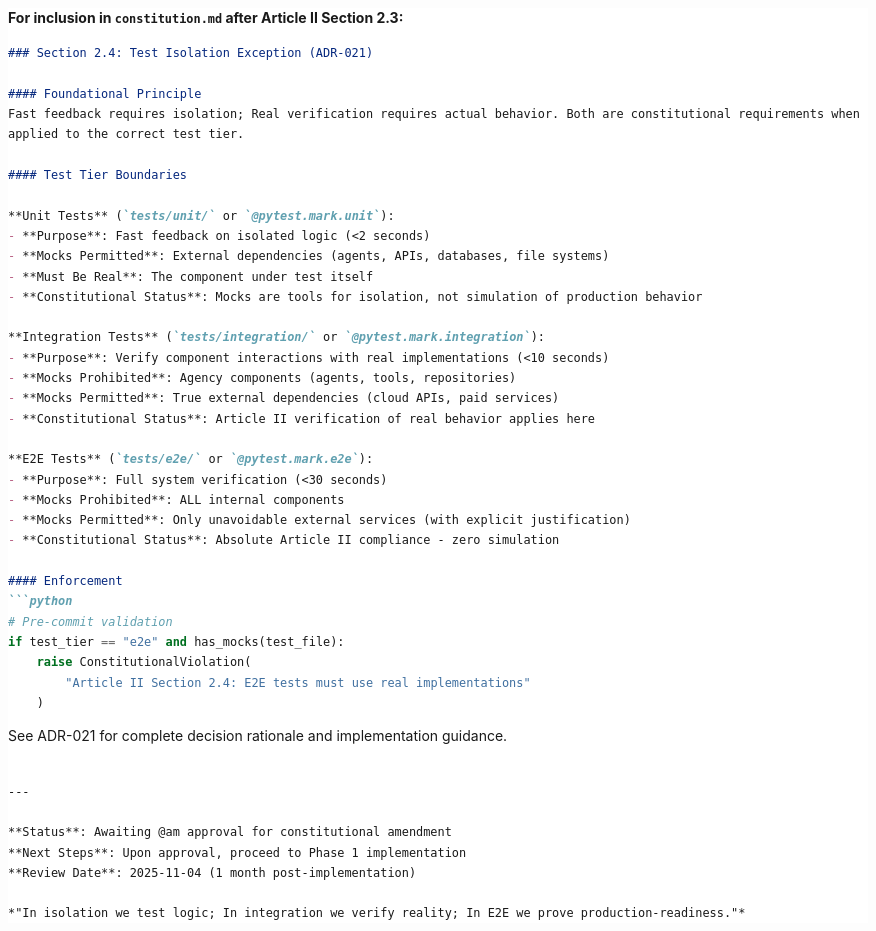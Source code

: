 **For inclusion in `constitution.md` after Article II Section 2.3:**

```markdown
### Section 2.4: Test Isolation Exception (ADR-021)

#### Foundational Principle
Fast feedback requires isolation; Real verification requires actual behavior. Both are constitutional requirements when applied to the correct test tier.

#### Test Tier Boundaries

**Unit Tests** (`tests/unit/` or `@pytest.mark.unit`):
- **Purpose**: Fast feedback on isolated logic (<2 seconds)
- **Mocks Permitted**: External dependencies (agents, APIs, databases, file systems)
- **Must Be Real**: The component under test itself
- **Constitutional Status**: Mocks are tools for isolation, not simulation of production behavior

**Integration Tests** (`tests/integration/` or `@pytest.mark.integration`):
- **Purpose**: Verify component interactions with real implementations (<10 seconds)
- **Mocks Prohibited**: Agency components (agents, tools, repositories)
- **Mocks Permitted**: True external dependencies (cloud APIs, paid services)
- **Constitutional Status**: Article II verification of real behavior applies here

**E2E Tests** (`tests/e2e/` or `@pytest.mark.e2e`):
- **Purpose**: Full system verification (<30 seconds)
- **Mocks Prohibited**: ALL internal components
- **Mocks Permitted**: Only unavoidable external services (with explicit justification)
- **Constitutional Status**: Absolute Article II compliance - zero simulation

#### Enforcement
```python
# Pre-commit validation
if test_tier == "e2e" and has_mocks(test_file):
    raise ConstitutionalViolation(
        "Article II Section 2.4: E2E tests must use real implementations"
    )
```

See ADR-021 for complete decision rationale and implementation guidance.
```

---

**Status**: Awaiting @am approval for constitutional amendment
**Next Steps**: Upon approval, proceed to Phase 1 implementation
**Review Date**: 2025-11-04 (1 month post-implementation)

*"In isolation we test logic; In integration we verify reality; In E2E we prove production-readiness."*
